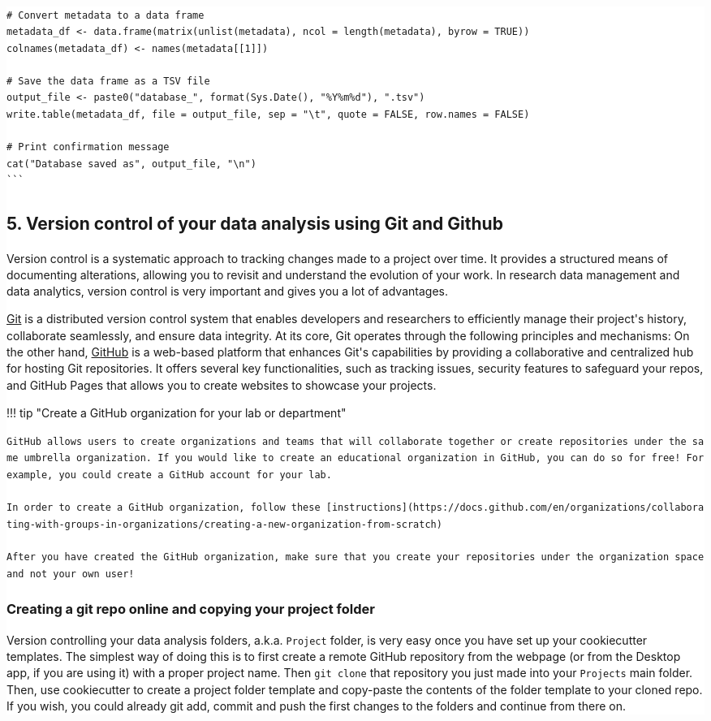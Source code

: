     # Convert metadata to a data frame
    metadata_df <- data.frame(matrix(unlist(metadata), ncol = length(metadata), byrow = TRUE))
    colnames(metadata_df) <- names(metadata[[1]])

    # Save the data frame as a TSV file
    output_file <- paste0("database_", format(Sys.Date(), "%Y%m%d"), ".tsv")
    write.table(metadata_df, file = output_file, sep = "\t", quote = FALSE, row.names = FALSE)

    # Print confirmation message
    cat("Database saved as", output_file, "\n")
    ```

## 5. Version control of your data analysis using Git and Github

Version control is a systematic approach to tracking changes made to a project over time. It provides a structured means of documenting alterations, allowing you to revisit and understand the evolution of your work. In research data management and data analytics, version control is very important and gives you a lot of advantages.

[Git](https://git-scm.com/about) is a distributed version control system that enables developers and researchers to efficiently manage their project's history, collaborate seamlessly, and ensure data integrity. At its core, Git operates through the following principles and mechanisms:
On the other hand, [GitHub](https://github.com/) is a web-based platform that enhances Git's capabilities by providing a collaborative and centralized hub for hosting Git repositories. It offers several key functionalities, such as tracking issues, security features to safeguard your repos, and GitHub Pages that allows you to create websites to showcase your projects.

!!! tip "Create a GitHub organization for your lab or department"

    GitHub allows users to create organizations and teams that will collaborate together or create repositories under the same umbrella organization. If you would like to create an educational organization in GitHub, you can do so for free! For example, you could create a GitHub account for your lab.

    In order to create a GitHub organization, follow these [instructions](https://docs.github.com/en/organizations/collaborating-with-groups-in-organizations/creating-a-new-organization-from-scratch)

    After you have created the GitHub organization, make sure that you create your repositories under the organization space and not your own user!

### Creating a git repo online and copying your project folder

Version controlling your data analysis folders, a.k.a. `Project` folder, is very easy once you have set up your cookiecutter templates. The simplest way of doing this is to first create a remote GitHub repository from the webpage (or from the Desktop app, if you are using it) with a proper project name. Then `git clone` that repository you just made into your `Projects` main folder. Then, use cookiecutter to create a project folder template and copy-paste the contents of the folder template to your cloned repo. If you wish, you could already git add, commit and push the first changes to the folders and continue from there on.
